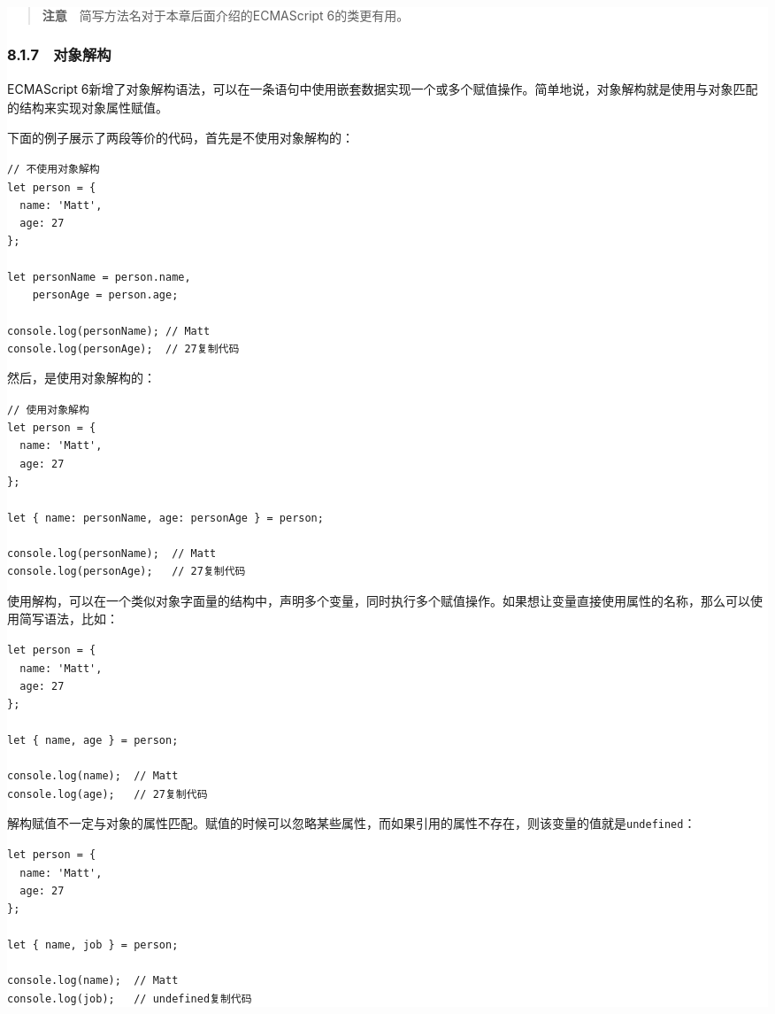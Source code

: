    > **注意**　简写方法名对于本章后面介绍的ECMAScript 6的类更有用。

### 8.1.7　对象解构

ECMAScript 6新增了对象解构语法，可以在一条语句中使用嵌套数据实现一个或多个赋值操作。简单地说，对象解构就是使用与对象匹配的结构来实现对象属性赋值。

下面的例子展示了两段等价的代码，首先是不使用对象解构的：

```
// 不使用对象解构
let person = {
  name: 'Matt',
  age: 27
};

let personName = person.name,
    personAge = person.age;

console.log(personName); // Matt
console.log(personAge);  // 27复制代码
```

然后，是使用对象解构的：

```
// 使用对象解构
let person = {
  name: 'Matt',
  age: 27
};

let { name: personName, age: personAge } = person;

console.log(personName);  // Matt
console.log(personAge);   // 27复制代码
```

使用解构，可以在一个类似对象字面量的结构中，声明多个变量，同时执行多个赋值操作。如果想让变量直接使用属性的名称，那么可以使用简写语法，比如：

```
let person = {
  name: 'Matt',
  age: 27
};

let { name, age } = person;

console.log(name);  // Matt
console.log(age);   // 27复制代码
```

解构赋值不一定与对象的属性匹配。赋值的时候可以忽略某些属性，而如果引用的属性不存在，则该变量的值就是`undefined`：

```
let person = {
  name: 'Matt',
  age: 27
};

let { name, job } = person;

console.log(name);  // Matt
console.log(job);   // undefined复制代码
```
